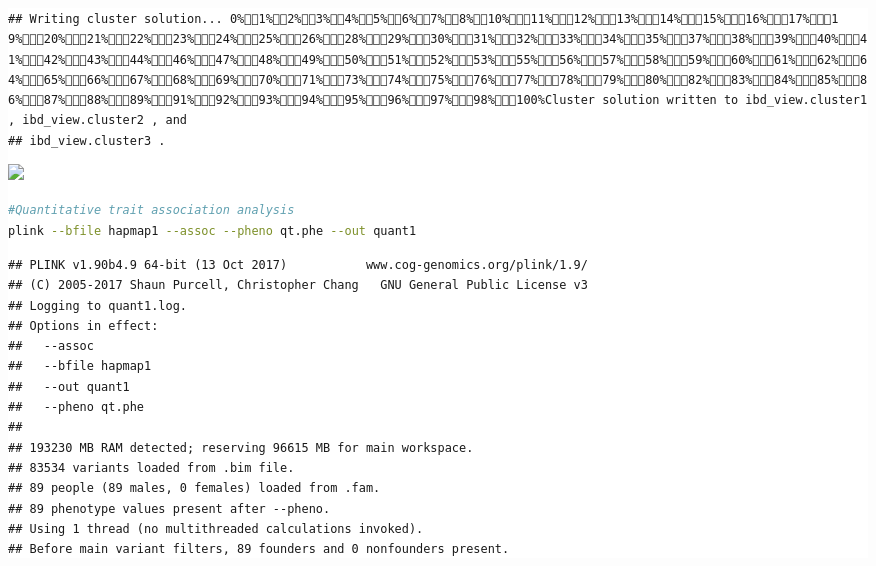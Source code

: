     ## Writing cluster solution... 0%1%2%3%4%5%6%7%8%10%11%12%13%14%15%16%17%19%20%21%22%23%24%25%26%28%29%30%31%32%33%34%35%37%38%39%40%41%42%43%44%46%47%48%49%50%51%52%53%55%56%57%58%59%60%61%62%64%65%66%67%68%69%70%71%73%74%75%76%77%78%79%80%82%83%84%85%86%87%88%89%91%92%93%94%95%96%97%98%100%Cluster solution written to ibd_view.cluster1 , ibd_view.cluster2 , and
    ## ibd_view.cluster3 .

![](runPlink_files/figure-gfm/unnamed-chunk-18-1.png)

``` bash
#Quantitative trait association analysis
plink --bfile hapmap1 --assoc --pheno qt.phe --out quant1
```

    ## PLINK v1.90b4.9 64-bit (13 Oct 2017)           www.cog-genomics.org/plink/1.9/
    ## (C) 2005-2017 Shaun Purcell, Christopher Chang   GNU General Public License v3
    ## Logging to quant1.log.
    ## Options in effect:
    ##   --assoc
    ##   --bfile hapmap1
    ##   --out quant1
    ##   --pheno qt.phe
    ## 
    ## 193230 MB RAM detected; reserving 96615 MB for main workspace.
    ## 83534 variants loaded from .bim file.
    ## 89 people (89 males, 0 females) loaded from .fam.
    ## 89 phenotype values present after --pheno.
    ## Using 1 thread (no multithreaded calculations invoked).
    ## Before main variant filters, 89 founders and 0 nonfounders present.